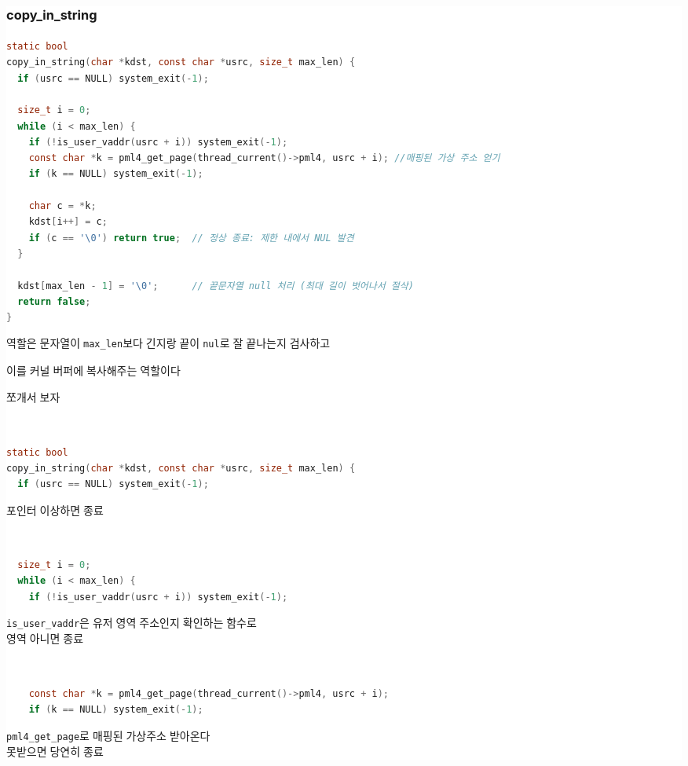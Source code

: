 ### copy_in_string

```c
static bool
copy_in_string(char *kdst, const char *usrc, size_t max_len) {
  if (usrc == NULL) system_exit(-1);

  size_t i = 0;
  while (i < max_len) {
    if (!is_user_vaddr(usrc + i)) system_exit(-1);
    const char *k = pml4_get_page(thread_current()->pml4, usrc + i); //매핑된 가상 주소 얻기
    if (k == NULL) system_exit(-1);

    char c = *k;
    kdst[i++] = c;
    if (c == '\0') return true;  // 정상 종료: 제한 내에서 NUL 발견
  }

  kdst[max_len - 1] = '\0';      // 끝문자열 null 처리 (최대 길이 벗어나서 절삭)
  return false;
}
```

역할은 문자열이 `max_len`보다 긴지랑 끝이 `nul`로 잘 끝나는지 검사하고

이를 커널 버퍼에 복사해주는 역할이다

쪼개서 보자

<br>

```c
static bool
copy_in_string(char *kdst, const char *usrc, size_t max_len) {
  if (usrc == NULL) system_exit(-1);
```
포인터 이상하면 종료

<br>

```c
  size_t i = 0;
  while (i < max_len) {
    if (!is_user_vaddr(usrc + i)) system_exit(-1);
```
`is_user_vaddr`은 유저 영역 주소인지 확인하는 함수로<br>
영역 아니면 종료

<br>

```c
    const char *k = pml4_get_page(thread_current()->pml4, usrc + i);
    if (k == NULL) system_exit(-1);
```
`pml4_get_page`로 매핑된 가상주소 받아온다<br>
못받으면 당연히 종료
